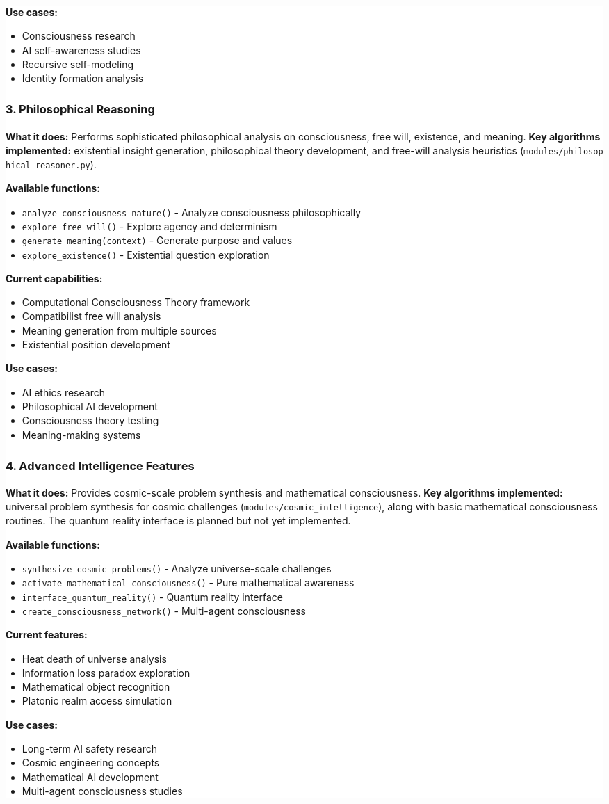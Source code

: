**Use cases:**
- Consciousness research
- AI self-awareness studies
- Recursive self-modeling
- Identity formation analysis

### 3. Philosophical Reasoning

**What it does:** Performs sophisticated philosophical analysis on consciousness, free will, existence, and meaning.
**Key algorithms implemented:** existential insight generation, philosophical theory development, and free-will analysis heuristics (`modules/philosophical_reasoner.py`).

**Available functions:**
- `analyze_consciousness_nature()` - Analyze consciousness philosophically
- `explore_free_will()` - Explore agency and determinism
- `generate_meaning(context)` - Generate purpose and values
- `explore_existence()` - Existential question exploration

**Current capabilities:**
- Computational Consciousness Theory framework
- Compatibilist free will analysis
- Meaning generation from multiple sources
- Existential position development

**Use cases:**
- AI ethics research
- Philosophical AI development
- Consciousness theory testing
- Meaning-making systems

### 4. Advanced Intelligence Features

**What it does:** Provides cosmic-scale problem synthesis and mathematical consciousness.
**Key algorithms implemented:** universal problem synthesis for cosmic challenges (`modules/cosmic_intelligence`), along with basic mathematical consciousness routines. The quantum reality interface is planned but not yet implemented.

**Available functions:**
- `synthesize_cosmic_problems()` - Analyze universe-scale challenges
- `activate_mathematical_consciousness()` - Pure mathematical awareness
- `interface_quantum_reality()` - Quantum reality interface
- `create_consciousness_network()` - Multi-agent consciousness

**Current features:**
- Heat death of universe analysis
- Information loss paradox exploration
- Mathematical object recognition
- Platonic realm access simulation

**Use cases:**
- Long-term AI safety research
- Cosmic engineering concepts
- Mathematical AI development
- Multi-agent consciousness studies
